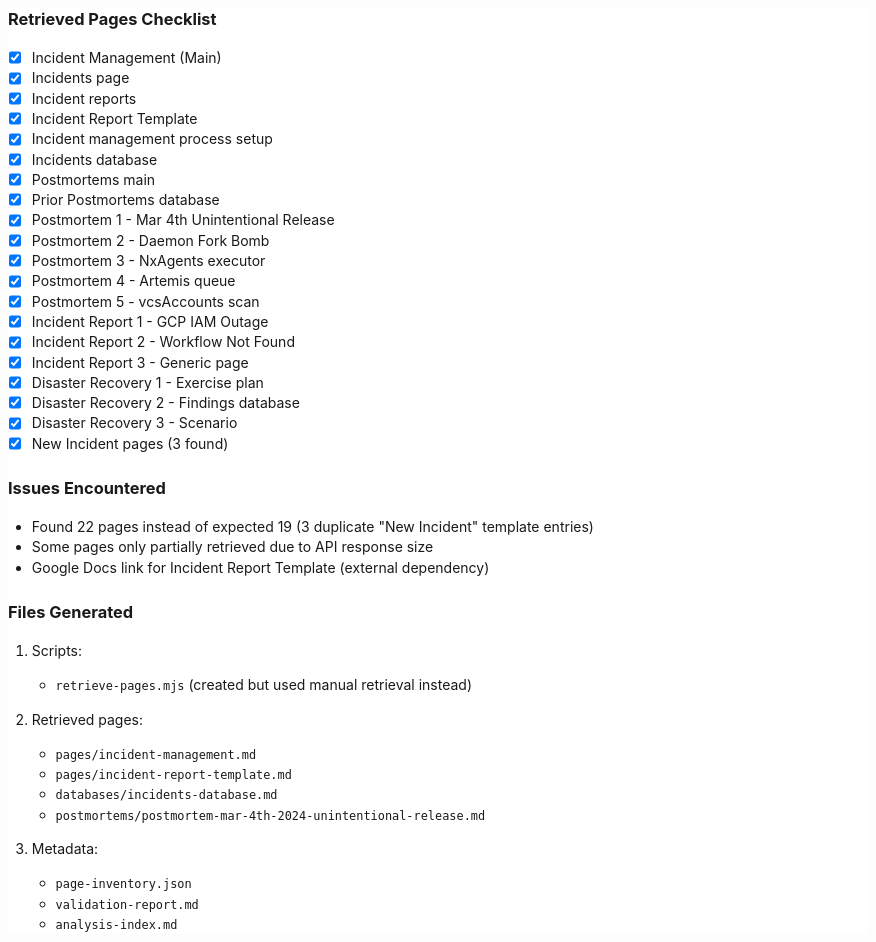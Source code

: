 ### Retrieved Pages Checklist
- [x] Incident Management (Main)
- [x] Incidents page
- [x] Incident reports
- [x] Incident Report Template
- [x] Incident management process setup
- [x] Incidents database
- [x] Postmortems main
- [x] Prior Postmortems database
- [x] Postmortem 1 - Mar 4th Unintentional Release
- [x] Postmortem 2 - Daemon Fork Bomb
- [x] Postmortem 3 - NxAgents executor
- [x] Postmortem 4 - Artemis queue
- [x] Postmortem 5 - vcsAccounts scan
- [x] Incident Report 1 - GCP IAM Outage
- [x] Incident Report 2 - Workflow Not Found
- [x] Incident Report 3 - Generic page
- [x] Disaster Recovery 1 - Exercise plan
- [x] Disaster Recovery 2 - Findings database
- [x] Disaster Recovery 3 - Scenario
- [x] New Incident pages (3 found)

### Issues Encountered
- Found 22 pages instead of expected 19 (3 duplicate "New Incident" template entries)
- Some pages only partially retrieved due to API response size
- Google Docs link for Incident Report Template (external dependency)

### Files Generated
1. Scripts:
   - `retrieve-pages.mjs` (created but used manual retrieval instead)
   
2. Retrieved pages:
   - `pages/incident-management.md`
   - `pages/incident-report-template.md`
   - `databases/incidents-database.md`
   - `postmortems/postmortem-mar-4th-2024-unintentional-release.md`

3. Metadata:
   - `page-inventory.json`
   - `validation-report.md`
   - `analysis-index.md`